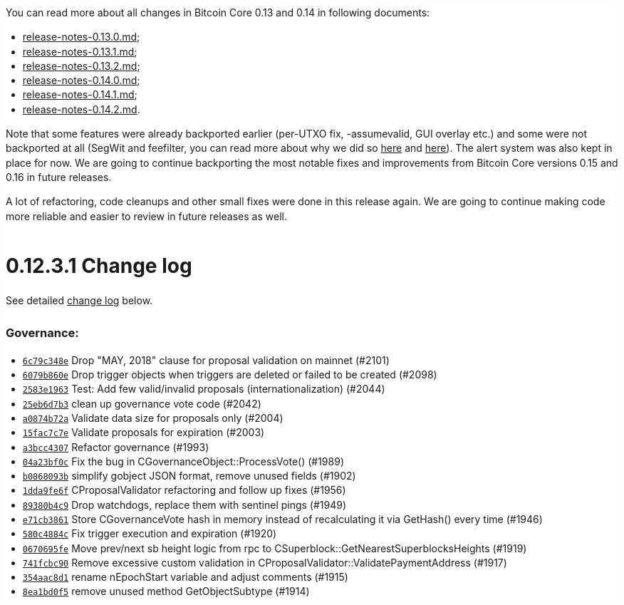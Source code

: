 You can read more about all changes in Bitcoin Core 0.13 and 0.14 in following documents:
- [release-notes-0.13.0.md](https://github.com/bitcoin/bitcoin/blob/master/doc/release-notes/release-notes-0.13.0.md);
- [release-notes-0.13.1.md](https://github.com/bitcoin/bitcoin/blob/master/doc/release-notes/release-notes-0.13.1.md);
- [release-notes-0.13.2.md](https://github.com/bitcoin/bitcoin/blob/master/doc/release-notes/release-notes-0.13.2.md);
- [release-notes-0.14.0.md](https://github.com/bitcoin/bitcoin/blob/master/doc/release-notes/release-notes-0.14.0.md);
- [release-notes-0.14.1.md](https://github.com/bitcoin/bitcoin/blob/master/doc/release-notes/release-notes-0.14.1.md);
- [release-notes-0.14.2.md](https://github.com/bitcoin/bitcoin/blob/master/doc/release-notes/release-notes-0.14.2.md).

Note that some features were already backported earlier (per-UTXO fix, -assumevalid, GUI overlay etc.) and some were not backported at all
(SegWit and feefilter, you can read more about why we did so [here](https://blog.dreamledger.org/segwit-lighting-rbf-in-dreamledger-9536868ca861) and [here](https://github.com/dreamledger/pull/2025)).
The alert system was also kept in place for now. We are going to continue backporting the most notable fixes and improvements from Bitcoin Core versions 0.15 and 0.16 in future releases.

A lot of refactoring, code cleanups and other small fixes were done in this release again. We are going to continue making code more reliable and easier to review in future releases as well.


0.12.3.1 Change log
===================

See detailed [change log](https://github.com/dreamledger/compare/v0.12.2.3...dreamledgerpay:v0.12.3.1) below.

### Governance:
- [`6c79c348e`](https://github.com/dreamledger/commit/6c79c348e) Drop "MAY, 2018" clause for proposal validation on mainnet (#2101)
- [`6079b860e`](https://github.com/dreamledger/commit/6079b860e) Drop trigger objects when triggers are deleted or failed to be created (#2098)
- [`2583e1963`](https://github.com/dreamledger/commit/2583e1963) Test: Add few valid/invalid proposals (internationalization) (#2044)
- [`25eb6d7b3`](https://github.com/dreamledger/commit/25eb6d7b3) clean up governance vote code (#2042)
- [`a0874b72a`](https://github.com/dreamledger/commit/a0874b72a) Validate data size for proposals only (#2004)
- [`15fac7c7e`](https://github.com/dreamledger/commit/15fac7c7e) Validate proposals for expiration (#2003)
- [`a3bcc4307`](https://github.com/dreamledger/commit/a3bcc4307) Refactor governance (#1993)
- [`04a23bf0c`](https://github.com/dreamledger/commit/04a23bf0c) Fix the bug in CGovernanceObject::ProcessVote() (#1989)
- [`b0868093b`](https://github.com/dreamledger/commit/b0868093b) simplify gobject JSON format, remove unused fields (#1902)
- [`1dda9fe6f`](https://github.com/dreamledger/commit/1dda9fe6f) CProposalValidator refactoring and follow up fixes (#1956)
- [`89380b4c9`](https://github.com/dreamledger/commit/89380b4c9) Drop watchdogs, replace them with sentinel pings (#1949)
- [`e71cb3861`](https://github.com/dreamledger/commit/e71cb3861) Store CGovernanceVote hash in memory instead of recalculating it via GetHash() every time (#1946)
- [`580c4884c`](https://github.com/dreamledger/commit/580c4884c) Fix trigger execution and expiration (#1920)
- [`0670695fe`](https://github.com/dreamledger/commit/0670695fe) Move prev/next sb height logic from rpc to CSuperblock::GetNearestSuperblocksHeights (#1919)
- [`741fcbc90`](https://github.com/dreamledger/commit/741fcbc90) Remove excessive custom validation in CProposalValidator::ValidatePaymentAddress (#1917)
- [`354aac8d1`](https://github.com/dreamledger/commit/354aac8d1) rename nEpochStart variable and adjust comments (#1915)
- [`8ea1bd0f5`](https://github.com/dreamledger/commit/8ea1bd0f5) remove unused method GetObjectSubtype (#1914)